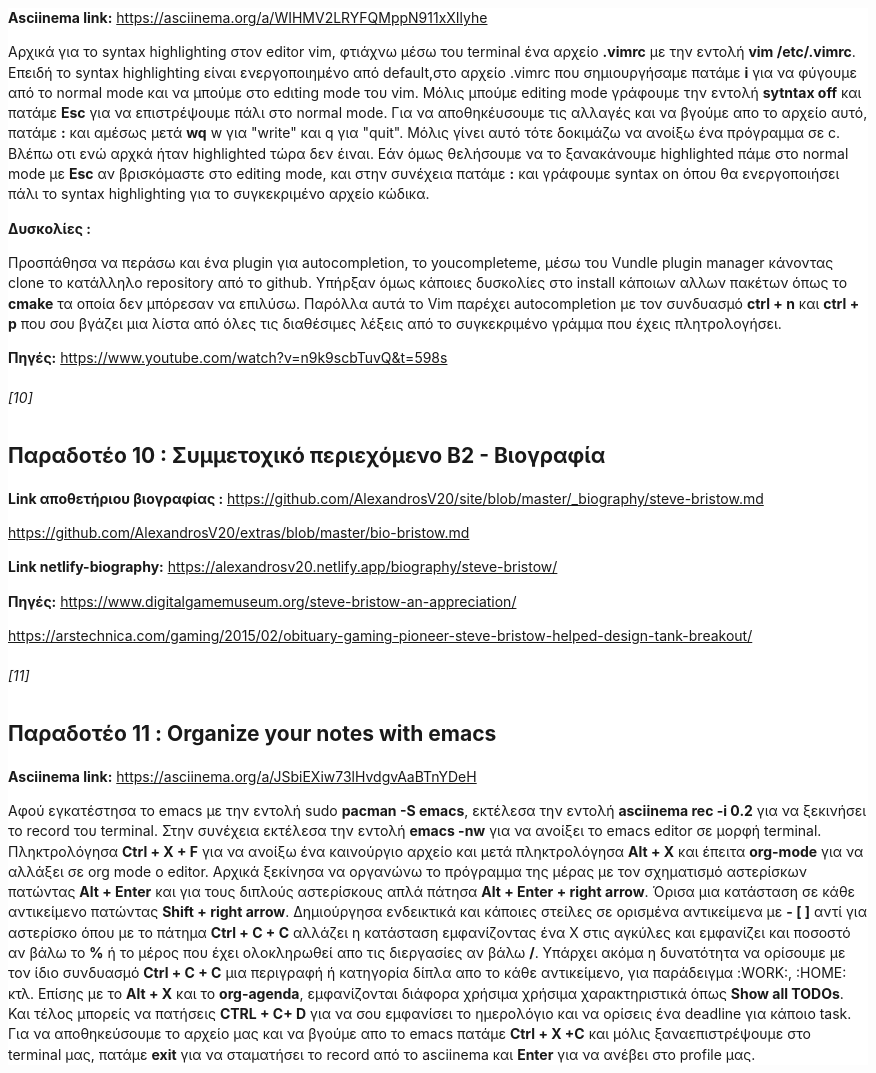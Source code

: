 **Asciinema link:**  https://asciinema.org/a/WIHMV2LRYFQMppN911xXIlyhe
  
  <p>Αρχικά για το syntax highlighting στον editor vim, φτιάχνω μέσω του terminal ένα αρχείο <b>.vimrc</b> με την εντολή <b>vim /etc/.vimrc</b>. Επειδή το syntax highlighting είναι ενεργοποιημένο από default,στο αρχείο .vimrc που σημιουργήσαμε πατάμε <b>i</b> για να φύγουμε από το normal mode και να μπούμε στο edιting mode του vim. Μόλις μπούμε editing mode γράφουμε την εντολή <b>sytntax off</b> και πατάμε <b>Esc</b> για να επιστρέψουμε πάλι στο normal mode. Για να αποθηκέυσουμε τις αλλαγές και να βγούμε απο το αρχείο αυτό, πατάμε <b>:</b> και αμέσως μετά <b>wq</b> w για "write" και q για "quit". Μόλις γίνει αυτό τότε  δοκιμάζω να ανοίξω ένα πρόγραμμα σε c. Βλέπω οτι ενώ αρχκά ήταν highlighted  τώρα δεν έιναι. Εάν όμως θελήσουμε να το ξανακάνουμε highlighted πάμε στο normal mode με <b>Esc</b> αν βρισκόμαστε στο editing mode, και στην συνέχεια πατάμε <b>:</b> και γράφουμε syntax on όπου θα ενεργοποιήσει πάλι το syntax highlighting για το συγκεκριμένο αρχείο κώδικα.</p>
  
**Δυσκολίες :**
  <p> Προσπάθησα να περάσω και ένα plugin για autocompletion, το youcompleteme, μέσω του Vundle plugin manager κάνοντας clone το κατάλληλο repository από το github. Υπήρξαν όμως κάποιες δυσκολίες στο install κάποιων αλλων πακέτων όπως το <b>cmake</b> τα οποία δεν μπόρεσαν να επιλύσω. Παρόλλα αυτά το Vim παρέχει autocompletion με τον συνδυασμό <b>ctrl + n</b> και <b>ctrl + p</b> που σου βγάζει μια λίστα από όλες τις διαθέσιμες λέξεις από το συγκεκριμένο γράμμα που έχεις πλητρολογήσει.</p>
    
   **Πηγές:** https://www.youtube.com/watch?v=n9k9scbTuvQ&t=598s
  
  
    
  ###### [10]
  
   ## Παραδοτέο 10 : Συμμετοχικό περιεχόμενο Β2 - Βιογραφία
  
 **Link αποθετήριου βιογραφίας :** https://github.com/AlexandrosV20/site/blob/master/_biography/steve-bristow.md
  
  https://github.com/AlexandrosV20/extras/blob/master/bio-bristow.md
  
  
  **Link netlify-biography:** https://alexandrosv20.netlify.app/biography/steve-bristow/
  
  
  
   **Πηγές:** https://www.digitalgamemuseum.org/steve-bristow-an-appreciation/
  
  https://arstechnica.com/gaming/2015/02/obituary-gaming-pioneer-steve-bristow-helped-design-tank-breakout/
  
  
  
 ###### [11]
  
  ## Παραδοτέο 11 : Organize your notes with emacs
  
  **Asciinema link:** https://asciinema.org/a/JSbiEXiw73lHvdgvAaBTnYDeH
  
  <p>Αφού εγκατέστησα το emacs με την εντολή sudo <b>pacman -S emacs</b>, εκτέλεσα την εντολή <b>asciinema rec -i 0.2</b> για να ξεκινήσει το record του terminal. Στην συνέχεια εκτέλεσα την εντολή <b>emacs -nw</b> για να ανοίξει το emacs editor σε μορφή terminal. Πληκτρολόγησα <b>Ctrl + X + F</b> για να ανοίξω ένα καινούργιο αρχείο και μετά πληκτρολόγησα <b>Alt + X</b> και έπειτα <b>org-mode</b> για να αλλάξει σε org mode ο editor. Αρχικά ξεκίνησα να οργανώνω το πρόγραμμα της μέρας με τον σχηματισμό αστερίσκων πατώντας <b>Alt + Enter</b> και για τους διπλούς αστερίσκους απλά πάτησα <b>Alt + Enter + right arrow</b>. Όρισα μια κατάσταση σε κάθε αντικείμενο πατώντας <b>Shift + right arrow</b>. Δημιούργησα ενδεικτικά και κάποιες στείλες σε ορισμένα αντικείμενα με <b>- [ ]</b> αντί για αστερίσκο όπου με το πάτημα <b>Ctrl + C + C</b> αλλάζει η κατάσταση εμφανίζοντας ένα X στις αγκύλες και εμφανίζει και ποσοστό αν βάλω το <b>%</b> ή το μέρος που έχει ολοκληρωθεί απο τις διεργασίες αν βάλω <b>/</b>. Υπάρχει ακόμα η δυνατότητα να ορίσουμε με τον ίδιο συνδυασμό <b>Ctrl + C + C</b> μια περιγραφή ή κατηγορία δίπλα απο το κάθε αντικείμενο, για παράδειγμα :WORK:, :HOME: κτλ. Επίσης με το <b>Alt + X</b> και το <b>org-agenda</b>, εμφανίζονται διάφορα χρήσιμα  χρήσιμα χαρακτηριστικά όπως <b>Show all TODOs</b>. Και τέλος μπορείς να πατήσεις <b>CTRL + C+ D</b> για να σου εμφανίσει το ημερολόγιο και να ορίσεις ένα deadline για κάποιο task. Για να αποθηκεύσουμε το αρχείο μας και να βγούμε απο το emacs πατάμε <b>Ctrl + X +C</b> και μόλις ξαναεπιστρέψουμε στο terminal μας, πατάμε <b>exit</b> για να σταματήσει το record από το asciinema και <b>Enter</b> για να ανέβει στο profile μας.</p>
  